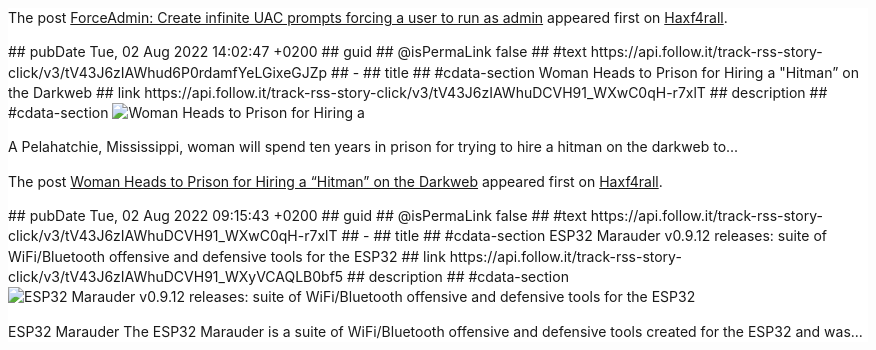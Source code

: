 <p>The post <a rel="nofollow" href="https://haxf4rall.com/2022/08/02/forceadmin-create-infinite-uac-prompts-forcing-a-user-to-run-as-admin/">ForceAdmin: Create infinite UAC prompts forcing a user to run as admin</a> appeared first on <a rel="nofollow" href="https://haxf4rall.com">Haxf4rall</a>.</p>
## pubDate
Tue, 02 Aug 2022 14:02:47 +0200
## guid
## @isPermaLink
false
## #text
https://api.follow.it/track-rss-story-click/v3/tV43J6zIAWhud6P0rdamfYeLGixeGJZp
## -
## title
## #cdata-section
Woman Heads to Prison for Hiring a &quot;Hitman” on the Darkweb
## link
https://api.follow.it/track-rss-story-click/v3/tV43J6zIAWhuDCVH91_WXwC0qH-r7xlT
## description
## #cdata-section
<img src="https://api.follow.it/track-rss-story-loaded/v1/AYLxt46ohNy4cYJ8JPBJC3n9ye8UNv30" border=0 width="1" height="1" alt="Woman Heads to Prison for Hiring a "Hitman” on the Darkweb" title="Woman Heads to Prison for Hiring a "Hitman” on the Darkweb"> <p>A Pelahatchie, Mississippi, woman will spend ten years in prison for trying to hire a hitman on the darkweb to...</p>
<p>The post <a rel="nofollow" href="https://haxf4rall.com/2022/08/02/woman-heads-to-prison-for-hiring-a-hitman-on-the-darkweb/">Woman Heads to Prison for Hiring a “Hitman” on the Darkweb</a> appeared first on <a rel="nofollow" href="https://haxf4rall.com">Haxf4rall</a>.</p>
## pubDate
Tue, 02 Aug 2022 09:15:43 +0200
## guid
## @isPermaLink
false
## #text
https://api.follow.it/track-rss-story-click/v3/tV43J6zIAWhuDCVH91_WXwC0qH-r7xlT
## -
## title
## #cdata-section
ESP32 Marauder v0.9.12 releases: suite of WiFi/Bluetooth offensive and defensive tools for the ESP32
## link
https://api.follow.it/track-rss-story-click/v3/tV43J6zIAWhuDCVH91_WXyVCAQLB0bf5
## description
## #cdata-section
<img src="https://api.follow.it/track-rss-story-loaded/v1/d4wLQW8-hpFyne-x-G440Xn9ye8UNv30" border=0 width="1" height="1" alt="ESP32 Marauder v0.9.12 releases: suite of WiFi/Bluetooth offensive and defensive tools for the ESP32" title="ESP32 Marauder v0.9.12 releases: suite of WiFi/Bluetooth offensive and defensive tools for the ESP32"> <p>ESP32 Marauder The ESP32 Marauder is a suite of WiFi/Bluetooth offensive and defensive tools created for the ESP32 and was...</p>